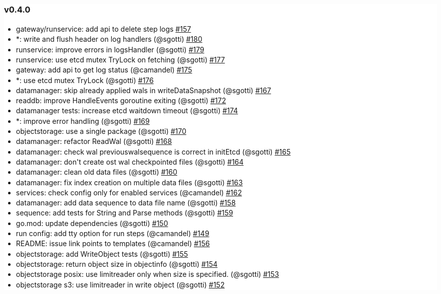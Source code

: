 ### v0.4.0

- gateway/runservice: add api to delete step logs                                            [#157](https://github.com/agola-io/agola/pull/157)
- *: write and flush header on log handlers (@sgotti)                                        [#180](https://github.com/agola-io/agola/pull/180)
- runservice: improve errors in logsHandler (@sgotti)                                        [#179](https://github.com/agola-io/agola/pull/179)
- runservice: use etcd mutex TryLock on fetching (@sgotti)                                   [#177](https://github.com/agola-io/agola/pull/177)
- gateway: add api to get log status (@camandel)                                             [#175](https://github.com/agola-io/agola/pull/175)
- *: use etcd mutex TryLock (@sgotti)                                                        [#176](https://github.com/agola-io/agola/pull/176)
- datamanager: skip already applied wals in writeDataSnapshot (@sgotti)                      [#167](https://github.com/agola-io/agola/pull/167)
- readdb: improve HandleEvents goroutine exiting (@sgotti)                                   [#172](https://github.com/agola-io/agola/pull/172)
- datamanager tests: increase etcd waitdown timeout (@sgotti)                                [#174](https://github.com/agola-io/agola/pull/174)
- *: improve error handling (@sgotti)                                                        [#169](https://github.com/agola-io/agola/pull/169)
- objectstorage: use a single package (@sgotti)                                              [#170](https://github.com/agola-io/agola/pull/170)
- datamanager: refactor ReadWal (@sgotti)                                                    [#168](https://github.com/agola-io/agola/pull/168)
- datamanager: check wal previouswalsequence is correct in initEtcd (@sgotti)                [#165](https://github.com/agola-io/agola/pull/165)
- datamanager: don't create ost wal checkpointed files (@sgotti)                             [#164](https://github.com/agola-io/agola/pull/164)
- datamanager: clean old data files (@sgotti)                                                [#160](https://github.com/agola-io/agola/pull/160)
- datamanager: fix index creation on multiple data files (@sgotti)                           [#163](https://github.com/agola-io/agola/pull/163)
- services: check config only for enabled services (@camandel)                               [#162](https://github.com/agola-io/agola/pull/162)
- datamanager: add data sequence to data file name (@sgotti)                                 [#158](https://github.com/agola-io/agola/pull/158)
- sequence: add tests for String and Parse methods (@sgotti)                                 [#159](https://github.com/agola-io/agola/pull/159)
- go.mod: update dependencies (@sgotti)                                                      [#150](https://github.com/agola-io/agola/pull/150)
- run config: add tty option for run steps (@camandel)                                       [#149](https://github.com/agola-io/agola/pull/149)
- README: issue link points to templates (@camandel)                                         [#156](https://github.com/agola-io/agola/pull/156)
- objectstorage: add WriteObject tests (@sgotti)                                             [#155](https://github.com/agola-io/agola/pull/155)
- objectstorage: return object size in objectinfo (@sgotti)                                  [#154](https://github.com/agola-io/agola/pull/154)
- objectstorage posix: use limitreader only when size is specified. (@sgotti)                [#153](https://github.com/agola-io/agola/pull/153)
- objectstorage s3: use limitreader in write object (@sgotti)                                [#152](https://github.com/agola-io/agola/pull/152)
